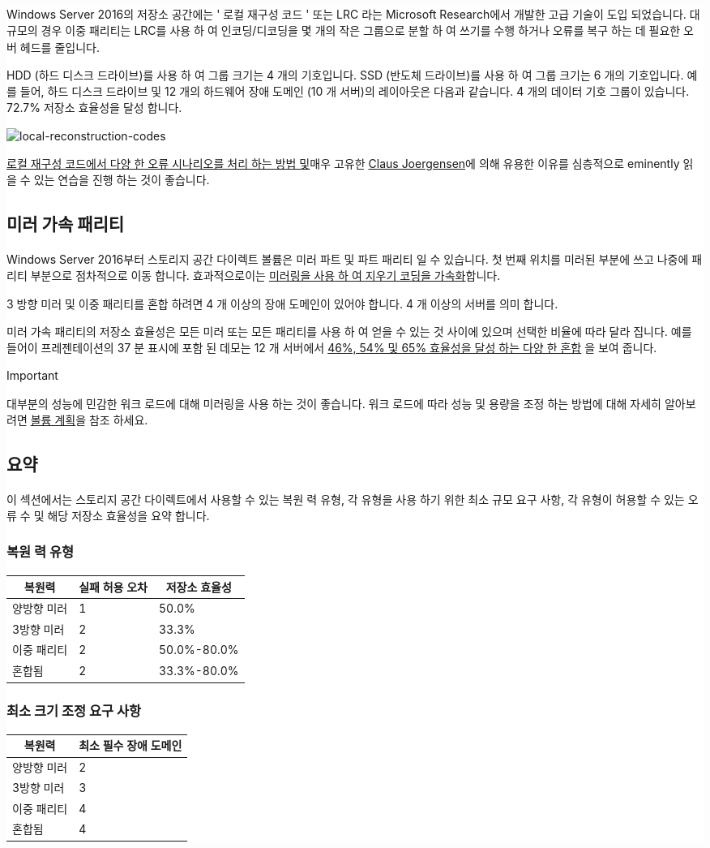 Windows Server 2016의 저장소 공간에는 ' 로컬 재구성 코드 ' 또는 LRC 라는 Microsoft Research에서 개발한 고급 기술이 도입 되었습니다. 대규모의 경우 이중 패리티는 LRC를 사용 하 여 인코딩/디코딩을 몇 개의 작은 그룹으로 분할 하 여 쓰기를 수행 하거나 오류를 복구 하는 데 필요한 오버 헤드를 줄입니다.

HDD (하드 디스크 드라이브)를 사용 하 여 그룹 크기는 4 개의 기호입니다. SSD (반도체 드라이브)를 사용 하 여 그룹 크기는 6 개의 기호입니다. 예를 들어, 하드 디스크 드라이브 및 12 개의 하드웨어 장애 도메인 (10 개 서버)의 레이아웃은 다음과 같습니다. 4 개의 데이터 기호 그룹이 있습니다. 72.7% 저장소 효율성을 달성 합니다.

![local-reconstruction-codes](media/Storage-Spaces-Fault-Tolerance/local-reconstruction-codes-180px.png)

[로컬 재구성 코드에서 다양 한 오류 시나리오를 처리 하는 방법 및](https://blogs.technet.microsoft.com/filecab/2016/09/06/volume-resiliency-and-efficiency-in-storage-spaces-direct/)매우 고유한 [Claus Joergensen](https://twitter.com/clausjor)에 의해 유용한 이유를 심층적으로 eminently 읽을 수 있는 연습을 진행 하는 것이 좋습니다.

## <a name="mirror-accelerated-parity"></a>미러 가속 패리티

Windows Server 2016부터 스토리지 공간 다이렉트 볼륨은 미러 파트 및 파트 패리티 일 수 있습니다. 첫 번째 위치를 미러된 부분에 쓰고 나중에 패리티 부분으로 점차적으로 이동 합니다. 효과적으로이는 [미러링을 사용 하 여 지우기 코딩을 가속화](https://blogs.technet.microsoft.com/filecab/2016/09/06/volume-resiliency-and-efficiency-in-storage-spaces-direct/)합니다.

3 방향 미러 및 이중 패리티를 혼합 하려면 4 개 이상의 장애 도메인이 있어야 합니다. 4 개 이상의 서버를 의미 합니다.

미러 가속 패리티의 저장소 효율성은 모든 미러 또는 모든 패리티를 사용 하 여 얻을 수 있는 것 사이에 있으며 선택한 비율에 따라 달라 집니다. 예를 들어이 프레젠테이션의 37 분 표시에 포함 된 데모는 12 개 서버에서 [46%, 54% 및 65% 효율성을 달성 하는 다양 한 혼합](https://www.youtube.com/watch?v=-LK2ViRGbWs&t=36m55s) 을 보여 줍니다.

> [!IMPORTANT]
> 대부분의 성능에 민감한 워크 로드에 대해 미러링을 사용 하는 것이 좋습니다. 워크 로드에 따라 성능 및 용량을 조정 하는 방법에 대해 자세히 알아보려면 [볼륨 계획](plan-volumes.md#choosing-the-resiliency-type)을 참조 하세요.

## <a name="summary"></a><a name="summary"></a>요약

이 섹션에서는 스토리지 공간 다이렉트에서 사용할 수 있는 복원 력 유형, 각 유형을 사용 하기 위한 최소 규모 요구 사항, 각 유형이 허용할 수 있는 오류 수 및 해당 저장소 효율성을 요약 합니다.

### <a name="resiliency-types"></a>복원 력 유형

|    복원력          |    실패 허용 오차       |    저장소 효율성      |
|------------------------|----------------------------|----------------------------|
|    양방향 미러      |    1                       |    50.0%                   |
|    3방향 미러    |    2                       |    33.3%                   |
|    이중 패리티         |    2                       |    50.0%-80.0%           |
|    혼합됨               |    2                       |    33.3%-80.0%           |

### <a name="minimum-scale-requirements"></a>최소 크기 조정 요구 사항

|    복원력          |    최소 필수 장애 도메인   |
|------------------------|-------------------------------------|
|    양방향 미러      |    2                                |
|    3방향 미러    |    3                                |
|    이중 패리티         |    4                                |
|    혼합됨               |    4                                |
